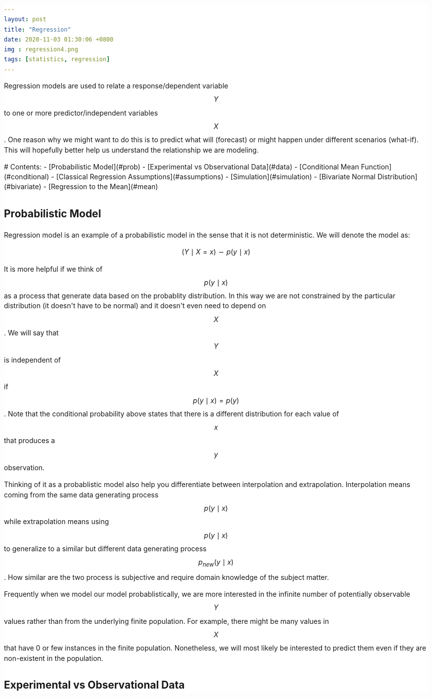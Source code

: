 ```yaml
---
layout: post
title: "Regression"
date: 2020-11-03 01:30:06 +0800
img : regression4.png
tags: [statistics, regression]
---
```


Regression models are used to relate a response/dependent variable $$Y$$ to one or more predictor/independent variables $$X$$. One reason why we might want to do this is to predict what will (forecast) or might happen under different scenarios (what-if). This will hopefully better help us understand the relationship we are modeling.

<div class="toc" markdown="1">
# Contents:
- [Probabilistic Model](#prob)
- [Experimental vs Observational Data](#data)
- [Conditional Mean Function](#conditional)
- [Classical Regression Assumptions](#assumptions)
- [Simulation](#simulation)
- [Bivariate Normal Distribution](#bivariate)
- [Regression to the Mean](#mean)
</div>

## <a name="prob"></a>Probabilistic Model

Regression model is an example of a probabilistic model in the sense that it is not deterministic. We will denote the model as:

$$(Y \mid X=x) \sim p(y \mid x)$$

It is more helpful if we think of $$p(y \mid x)$$ as a process that generate data based on the probablity distribution. In this way we are not constrained by the particular distribution (it doesn't have to be normal) and it doesn't even need to depend on $$X$$. We will say that $$Y$$ is independent of $$X$$ if $$p(y \mid x) = p(y)$$. Note that the conditional probability above states that there is a different distribution for each value of $$x$$ that produces a $$y$$ observation.

Thinking of it as a probablistic model also help you differentiate between interpolation and extrapolation. Interpolation means coming from the same data generating process $$p(y \mid x)$$ while extrapolation means using $$p(y \mid x)$$ to generalize to a similar but different data generating process $$p_{new}(y \mid x)$$. How similar are the two process is subjective and require domain knowledge of the subject matter.

Frequently when we model our model probablistically, we are more interested in the infinite number of potentially observable $$Y$$ values rather than from the underlying finite population. For example, there might be many values in $$X$$ that have 0 or few instances in the finite population. Nonetheless, we will most likely be interested to predict them even if they are non-existent in the population.

## <a name="data"></a>Experimental vs Observational Data
